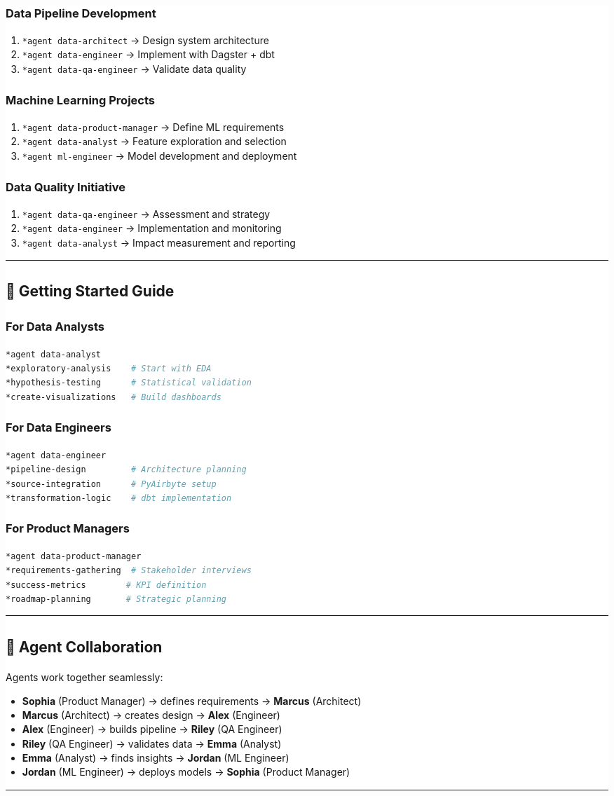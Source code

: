 ### **Data Pipeline Development**  
1. `*agent data-architect` → Design system architecture
2. `*agent data-engineer` → Implement with Dagster + dbt
3. `*agent data-qa-engineer` → Validate data quality

### **Machine Learning Projects**
1. `*agent data-product-manager` → Define ML requirements  
2. `*agent data-analyst` → Feature exploration and selection
3. `*agent ml-engineer` → Model development and deployment

### **Data Quality Initiative**
1. `*agent data-qa-engineer` → Assessment and strategy
2. `*agent data-engineer` → Implementation and monitoring
3. `*agent data-analyst` → Impact measurement and reporting

---

## 🚦 Getting Started Guide

### **For Data Analysts**
```bash
*agent data-analyst
*exploratory-analysis    # Start with EDA
*hypothesis-testing      # Statistical validation  
*create-visualizations   # Build dashboards
```

### **For Data Engineers**
```bash
*agent data-engineer
*pipeline-design         # Architecture planning
*source-integration      # PyAirbyte setup
*transformation-logic    # dbt implementation
```

### **For Product Managers**
```bash
*agent data-product-manager  
*requirements-gathering  # Stakeholder interviews
*success-metrics        # KPI definition
*roadmap-planning       # Strategic planning
```

---

## 🤝 Agent Collaboration

Agents work together seamlessly:

- **Sophia** (Product Manager) → defines requirements → **Marcus** (Architect)
- **Marcus** (Architect) → creates design → **Alex** (Engineer)
- **Alex** (Engineer) → builds pipeline → **Riley** (QA Engineer)
- **Riley** (QA Engineer) → validates data → **Emma** (Analyst)
- **Emma** (Analyst) → finds insights → **Jordan** (ML Engineer)
- **Jordan** (ML Engineer) → deploys models → **Sophia** (Product Manager)

---